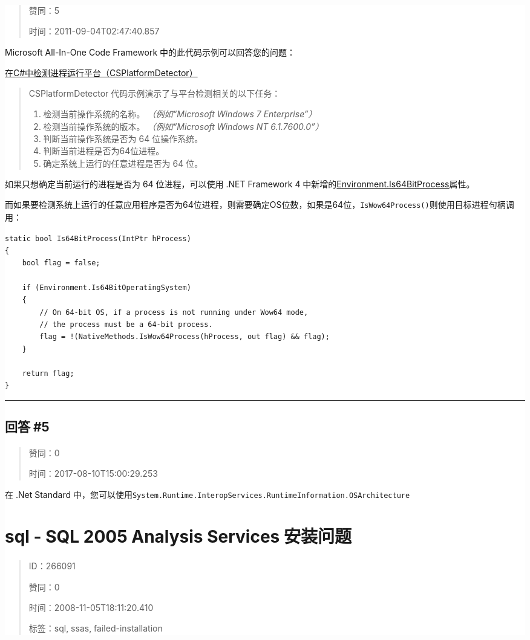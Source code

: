 > 赞同：5
> 
> 时间：2011-09-04T02:47:40.857

Microsoft All-In-One Code Framework 中的此代码示例可以回答您的问题：

[在C#中检测进程运行平台（CSPlatformDetector）](http://code.msdn.microsoft.com/CSPlatformDetector-e7a99806)

> CSPlatformDetector 代码示例演示了与平台检测相关的以下任务：
> 
> 1.  检测当前操作系统的名称。 *（例如“Microsoft Windows 7 Enterprise”）*
> 2.  检测当前操作系统的版本。 *（例如“Microsoft Windows NT 6.1.7600.0”）*
> 3.  判断当前操作系统是否为 64 位操作系统。
> 4.  判断当前进程是否为64位进程。
> 5.  确定系统上运行的任意进程是否为 64 位。

如果只想确定当前运行的进程是否为 64 位进程，可以使用 .NET Framework 4 中新增的[Environment.Is64BitProcess](http://msdn.microsoft.com/en-us/library/system.environment.is64bitprocess.aspx)属性。

而如果要检测系统上运行的任意应用程序是否为64位进程，则需要确定OS位数，如果是64位，`IsWow64Process()`则使用目标进程句柄调用：

```
static bool Is64BitProcess(IntPtr hProcess)
{
    bool flag = false;

    if (Environment.Is64BitOperatingSystem)
    {
        // On 64-bit OS, if a process is not running under Wow64 mode, 
        // the process must be a 64-bit process.
        flag = !(NativeMethods.IsWow64Process(hProcess, out flag) && flag);
    }

    return flag;
} 
```

* * *

## 回答 #5

> 赞同：0
> 
> 时间：2017-08-10T15:00:29.253

在 .Net Standard 中，您可以使用`System.Runtime.InteropServices.RuntimeInformation.OSArchitecture`

# sql - SQL 2005 Analysis Services 安装问题

> ID：266091
> 
> 赞同：0
> 
> 时间：2008-11-05T18:11:20.410
> 
> 标签：sql, ssas, failed-installation
